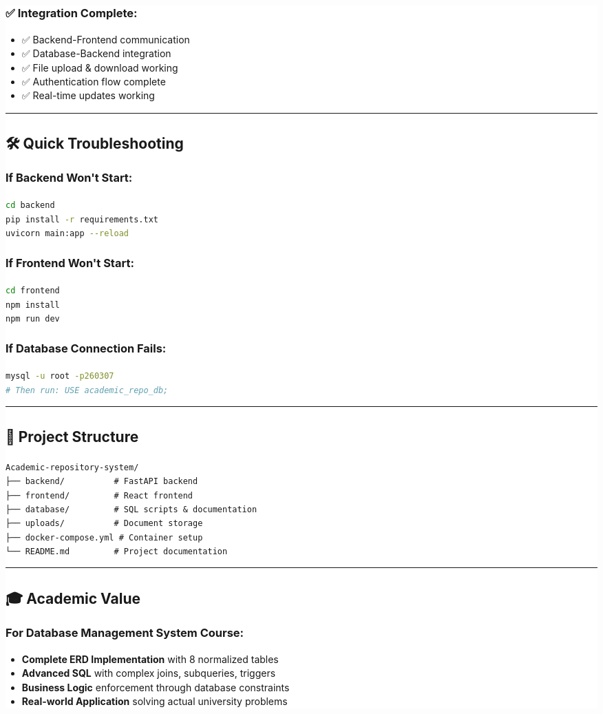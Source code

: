### **✅ Integration Complete:**
- ✅ Backend-Frontend communication
- ✅ Database-Backend integration
- ✅ File upload & download working
- ✅ Authentication flow complete
- ✅ Real-time updates working

---

## 🛠️ Quick Troubleshooting

### **If Backend Won't Start:**
```bash
cd backend
pip install -r requirements.txt
uvicorn main:app --reload
```

### **If Frontend Won't Start:**
```bash
cd frontend
npm install
npm run dev
```

### **If Database Connection Fails:**
```bash
mysql -u root -p260307
# Then run: USE academic_repo_db;
```

---

## 📁 Project Structure
```
Academic-repository-system/
├── backend/          # FastAPI backend
├── frontend/         # React frontend  
├── database/         # SQL scripts & documentation
├── uploads/          # Document storage
├── docker-compose.yml # Container setup
└── README.md         # Project documentation
```

---

## 🎓 Academic Value

### **For Database Management System Course:**
- **Complete ERD Implementation** with 8 normalized tables
- **Advanced SQL** with complex joins, subqueries, triggers
- **Business Logic** enforcement through database constraints
- **Real-world Application** solving actual university problems
